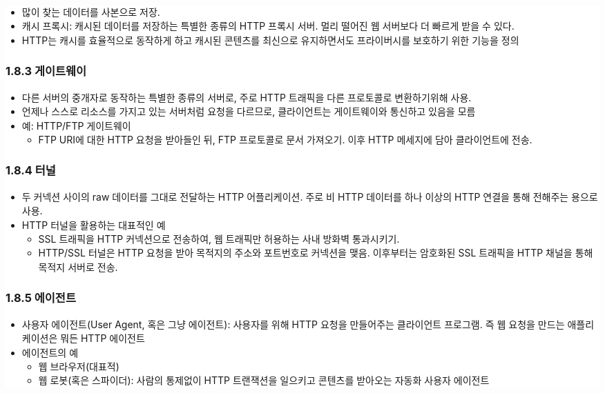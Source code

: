 - 많이 찾는 데이터를 사본으로 저장.
- 캐시 프록시: 캐시된 데이터를 저장하는 특별한 종류의 HTTP 프록시 서버. 멀리 떨어진 웹 서버보다 더 빠르게 받을 수 있다.
- HTTP는 캐시를 효율적으로 동작하게 하고 캐시된 콘텐츠를 최신으로 유지하면서도 프라이버시를 보호하기 위한 기능을 정의

### 1.8.3 게이트웨이

- 다른 서버의 중개자로 동작하는 특별한 종류의 서버로, 주로 HTTP 트래픽을 다른 프로토콜로 변환하기위해 사용.
- 언제나 스스로 리소스를 가지고 있는 서버처럼 요청을 다르므로, 클라이언트는 게이트웨이와 통신하고 있음을 모름
- 예: HTTP/FTP 게이트웨이
    - FTP URI에 대한 HTTP 요청을 받아들인 뒤, FTP 프로토콜로 문서 가져오기. 이후 HTTP 메세지에 담아 클라이언트에 전송.

### 1.8.4 터널

- 두 커넥션 사이의 raw 데이터를 그대로 전달하는 HTTP 어플리케이션. 주로 비 HTTP 데이터를 하나 이상의 HTTP 연결을 통해 전해주는 용으로 사용.
- HTTP 터널을 활용하는 대표적인 예
    - SSL 트래픽을 HTTP 커넥션으로 전송하여, 웹 트래픽만 허용하는 사내 방화벽 통과시키기.
    - HTTP/SSL 터널은 HTTP 요청을 받아 목적지의 주소와 포트번호로 커넥션을 맺음. 이후부터는 암호화된 SSL 트래픽을 HTTP 채널을 통해 목적지 서버로 전송.

### 1.8.5 에이전트

- 사용자 에이전트(User Agent, 혹은 그냥 에이전트): 사용자를 위해 HTTP 요청을 만들어주는 클라이언트 프로그램. 즉 웹 요청을 만드는 애플리케이션은 뭐든 HTTP 에이전트
- 에이전트의 예
    - 웹 브라우저(대표적)
    - 웹 로봇(혹은 스파이더): 사람의 통제없이 HTTP 트랜잭션을 일으키고 콘텐츠를 받아오는 자동화 사용자 에이전트